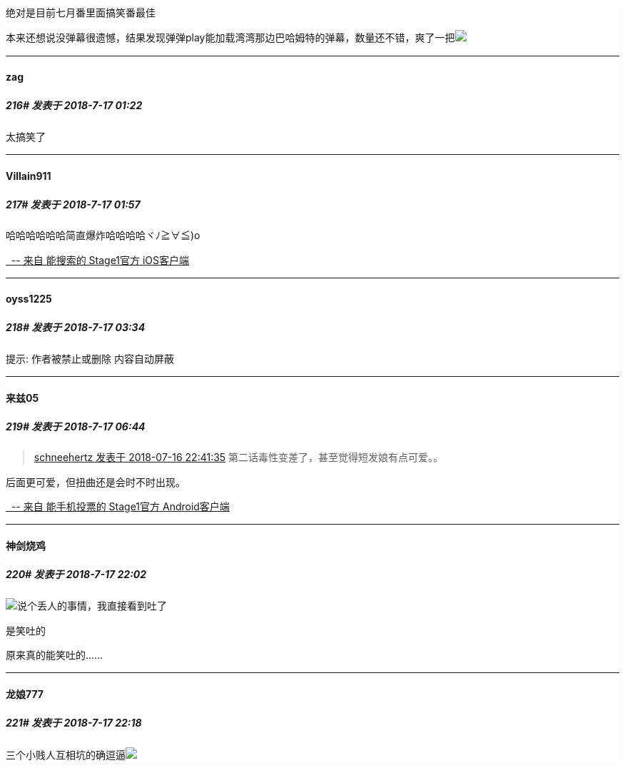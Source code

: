绝对是目前七月番里面搞笑番最佳

本来还想说没弹幕很遗憾，结果发现弹弹play能加载湾湾那边巴哈姆特的弹幕，数量还不错，爽了一把<img src="https://static.saraba1st.com/image/smiley/face2017/037.png" referrerpolicy="no-referrer">

*****

####  zag  
##### 216#       发表于 2018-7-17 01:22

太搞笑了

*****

####  Villain911  
##### 217#       发表于 2018-7-17 01:57

哈哈哈哈哈哈简直爆炸哈哈哈哈ヾﾉ≧∀≦)o

[  -- 来自 能搜索的 Stage1官方 iOS客户端](https://itunes.apple.com/fi/app/saraba1st/id1221237470?mt=8)

*****

####  oyss1225  
##### 218#       发表于 2018-7-17 03:34

提示: 作者被禁止或删除 内容自动屏蔽

*****

####  来兹05  
##### 219#       发表于 2018-7-17 06:44

<blockquote><a href="httphttps://bbs.saraba1st.com/2b/forum.php?mod=redirect&amp;goto=findpost&amp;pid=40355014&amp;ptid=1577140" target="_blank">schneehertz 发表于 2018-07-16 22:41:35</a>
第二话毒性变差了，甚至觉得短发娘有点可爱。。</blockquote>后面更可爱，但扭曲还是会时不时出现。

[  -- 来自 能手机投票的 Stage1官方 Android客户端](https://www.coolapk.com/apk/140634)

*****

####  神剑烧鸡  
##### 220#       发表于 2018-7-17 22:02

<img src="https://static.saraba1st.com/image/smiley/face2017/068.png" referrerpolicy="no-referrer">说个丢人的事情，我直接看到吐了

是笑吐的

原来真的能笑吐的……

*****

####  龙娘777  
##### 221#       发表于 2018-7-17 22:18

三个小贱人互相坑的确逗逼<img src="https://static.saraba1st.com/image/smiley/face2017/068.png" referrerpolicy="no-referrer">
